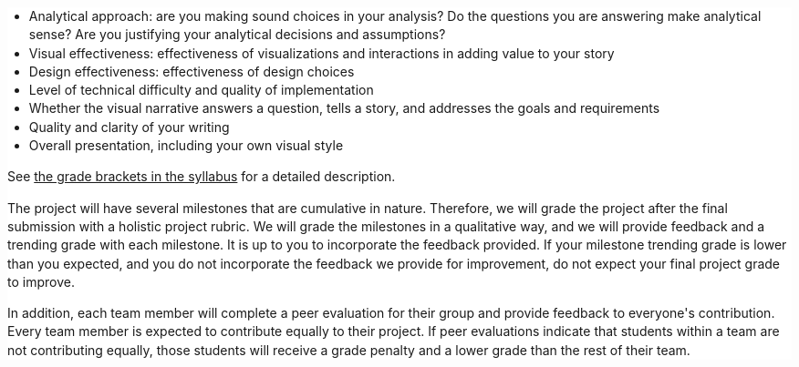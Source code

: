 * Analytical approach: are you making sound choices in your analysis? Do the questions you are answering make analytical sense? Are you justifying your analytical decisions and assumptions?
* Visual effectiveness: effectiveness of visualizations and interactions in adding value to your story
* Design effectiveness: effectiveness of design choices
* Level of technical difficulty and quality of implementation
* Whether the visual narrative answers a question, tells a story, and addresses the goals and requirements
* Quality and clarity of your writing
* Overall presentation, including your own visual style

See [the grade brackets in the syllabus](../site-page-content/syllabus.qmd#grading-philosophy) for a detailed description.


The project will have several milestones that are cumulative in nature. Therefore, we will grade the project after the final submission with a holistic project rubric. We will grade the milestones in a qualitative way, and we will provide feedback and a trending grade with each milestone. It is up to you to incorporate the feedback provided. If your milestone trending grade is lower than you expected, and you do not incorporate the feedback we provide for improvement, do not expect your final project grade to improve.

In addition, each team member will complete a peer evaluation for their group and provide feedback to everyone's contribution. Every team member is expected to contribute equally to their project. If peer evaluations indicate that students within a team are not contributing equally, those students will receive a grade penalty and a lower grade than the rest of their team.


